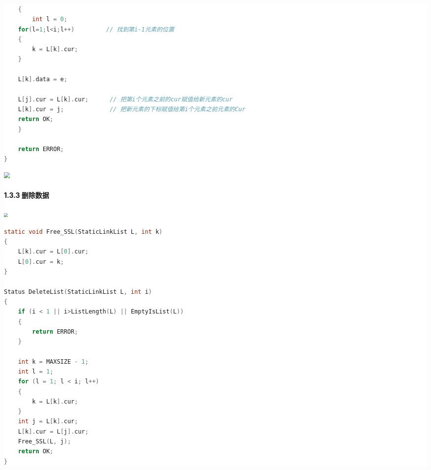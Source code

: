 ~~~c
    {
        int l = 0;
    for(l=1;l<i;l++)         // 找到第i-1元素的位置 
    {
        k = L[k].cur;
    }
    
    L[k].data = e;
    
    L[j].cur = L[k].cur;      // 把第i个元素之前的cur赋值给新元素的cur
    L[k].cur = j;             // 把新元素的下标赋值给第i个元素之前元素的Cur
    return OK; 
    }
    
    return ERROR;
}
~~~

<img src="C:\Users\Administrator\Pictures\Markdown\微信截图_20210905204538.png" style="zoom:75%;" />

#### 1.3.3 删除数据

<img src="C:\Users\Administrator\Pictures\Markdown\微信截图_20210910094503.png" style="zoom:50%;" />

~~~c
static void Free_SSL(StaticLinkList L, int k)
{
	L[k].cur = L[0].cur;
	L[0].cur = k;
}

Status DeleteList(StaticLinkList L, int i)
{
	if (i < 1 || i>ListLength(L) || EmptyIsList(L))
	{
		return ERROR;
	}

	int k = MAXSIZE - 1;
	int l = 1;
	for (l = 1; l < i; l++)
	{
		k = L[k].cur;
	}
	int j = L[k].cur;
	L[k].cur = L[j].cur;
	Free_SSL(L, j);
	return OK;
}
~~~
